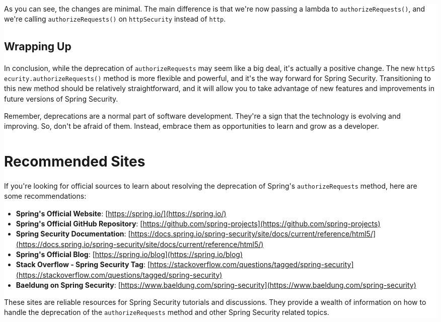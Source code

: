 As you can see, the changes are minimal. The main difference is that we're now passing a lambda to `authorizeRequests()`, and we're calling `authorizeRequests()` on `httpSecurity` instead of `http`.

## Wrapping Up

In conclusion, while the deprecation of `authorizeRequests` may seem like a big deal, it's actually a positive change. The new `httpSecurity.authorizeRequests()` method is more flexible and powerful, and it's the way forward for Spring Security. Transitioning to this new method should be relatively straightforward, and it will allow you to take advantage of new features and improvements in future versions of Spring Security.

Remember, deprecations are a normal part of software development. They're a sign that the technology is evolving and improving. So, don't be afraid of them. Instead, embrace them as opportunities to learn and grow as a developer.
# Recommended Sites

If you're looking for official sources to learn about resolving the deprecation of Spring's `authorizeRequests` method, here are some recommendations:

- **Spring's Official Website**: [https://spring.io/](https://spring.io/)
- **Spring's Official GitHub Repository**: [https://github.com/spring-projects](https://github.com/spring-projects)
- **Spring Security Documentation**: [https://docs.spring.io/spring-security/site/docs/current/reference/html5/](https://docs.spring.io/spring-security/site/docs/current/reference/html5/)
- **Spring's Official Blog**: [https://spring.io/blog](https://spring.io/blog)
- **Stack Overflow - Spring Security Tag**: [https://stackoverflow.com/questions/tagged/spring-security](https://stackoverflow.com/questions/tagged/spring-security)
- **Baeldung on Spring Security**: [https://www.baeldung.com/spring-security](https://www.baeldung.com/spring-security)

These sites are reliable resources for Spring Security tutorials and discussions. They provide a wealth of information on how to handle the deprecation of the `authorizeRequests` method and other Spring Security related topics.